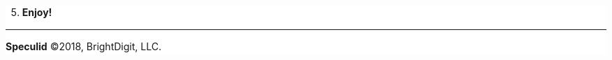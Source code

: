 5. **Enjoy!**

-----

**Speculid** ©2018, BrightDigit, LLC. 

[sketch-step-1]:       /images/svg-export/sketch/step-1.jpg "Sketch iOS App Icon Template Window"
[sketch-step-2]:       /images/svg-export/sketch/step-2.jpg "Sketch Slice Panel"
[sketch-step-3]:       /images/svg-export/sketch/step-3.jpg "Sketch Present Format"
[sketch-step-4]:       /images/svg-export/sketch/step-4.jpg "Sketch Export Menu"
[sketch-step-5]:       /images/svg-export/sketch/step-5.jpg "Sketch Export Window"
[photoshop-step-1]:    /images/svg-export/photoshop/step-1.jpg "Photoshop Export Menu"
[photoshop-step-2]:    /images/svg-export/photoshop/step-2.jpg "Photoshop Export Format"
[photoshop-step-3]:    /images/svg-export/photoshop/step-3.jpg "Photoshop Save Dialog"
[illustrator-step-1]:  /images/svg-export/illustrator/step-1.jpg "Illustrator Export Menu"
[illustrator-step-2]:  /images/svg-export/illustrator/step-2.jpg "Illustrator Export Format"
